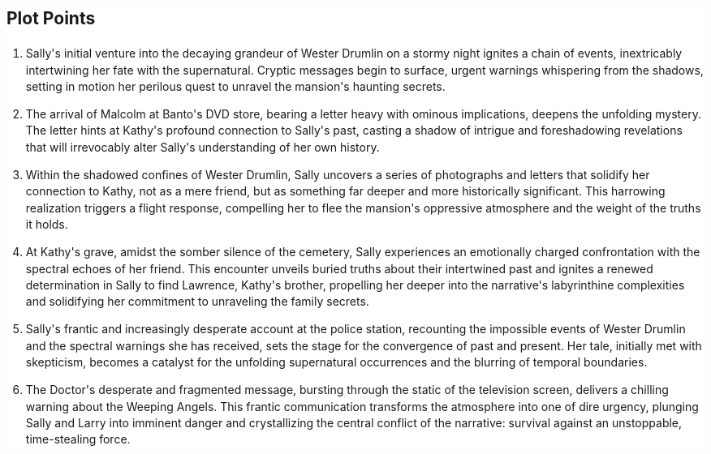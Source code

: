 ## Plot Points

1. Sally's initial venture into the decaying grandeur of Wester Drumlin on a stormy night ignites a chain of events, inextricably intertwining her fate with the supernatural.  Cryptic messages begin to surface, urgent warnings whispering from the shadows, setting in motion her perilous quest to unravel the mansion's haunting secrets.

2. The arrival of Malcolm at Banto's DVD store, bearing a letter heavy with ominous implications, deepens the unfolding mystery. The letter hints at Kathy's profound connection to Sally's past, casting a shadow of intrigue and foreshadowing revelations that will irrevocably alter Sally's understanding of her own history.

3. Within the shadowed confines of Wester Drumlin, Sally uncovers a series of photographs and letters that solidify her connection to Kathy, not as a mere friend, but as something far deeper and more historically significant. This harrowing realization triggers a flight response, compelling her to flee the mansion's oppressive atmosphere and the weight of the truths it holds.

4. At Kathy's grave, amidst the somber silence of the cemetery, Sally experiences an emotionally charged confrontation with the spectral echoes of her friend. This encounter unveils buried truths about their intertwined past and ignites a renewed determination in Sally to find Lawrence, Kathy's brother, propelling her deeper into the narrative's labyrinthine complexities and solidifying her commitment to unraveling the family secrets.

5. Sally's frantic and increasingly desperate account at the police station, recounting the impossible events of Wester Drumlin and the spectral warnings she has received, sets the stage for the convergence of past and present. Her tale, initially met with skepticism, becomes a catalyst for the unfolding supernatural occurrences and the blurring of temporal boundaries.

6. The Doctor's desperate and fragmented message, bursting through the static of the television screen, delivers a chilling warning about the Weeping Angels. This frantic communication transforms the atmosphere into one of dire urgency, plunging Sally and Larry into imminent danger and crystallizing the central conflict of the narrative: survival against an unstoppable, time-stealing force.
